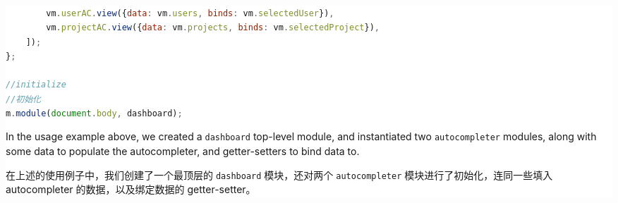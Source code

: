 ```javascript
		vm.userAC.view({data: vm.users, binds: vm.selectedUser}),
		vm.projectAC.view({data: vm.projects, binds: vm.selectedProject}),
	]);
};

//initialize
//初始化
m.module(document.body, dashboard);
```

In the usage example above, we created a `dashboard` top-level module, and instantiated two `autocompleter` modules, along with some data to populate the autocompleter, and getter-setters to bind data to.

在上述的使用例子中，我们创建了一个最顶层的 `dashboard` 模块，还对两个 `autocompleter` 模块进行了初始化，连同一些填入 autocompleter 的数据，以及绑定数据的 getter-setter。

